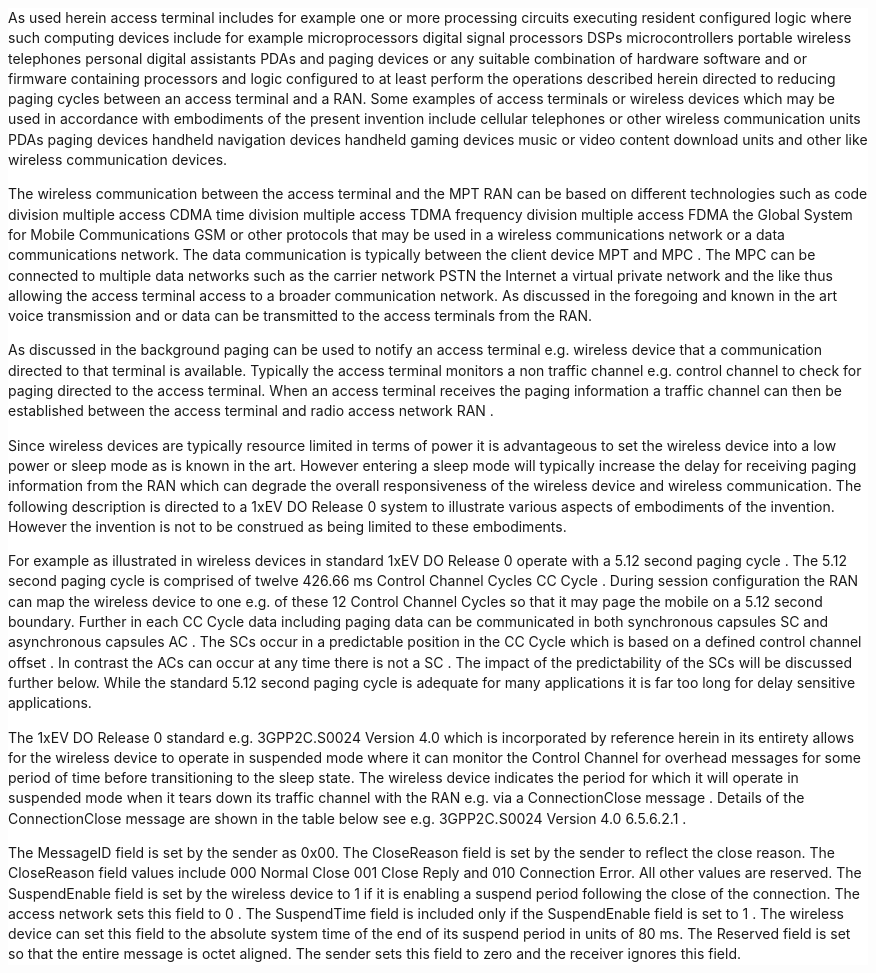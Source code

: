 As used herein access terminal includes for example one or more processing circuits executing resident configured logic where such computing devices include for example microprocessors digital signal processors DSPs microcontrollers portable wireless telephones personal digital assistants PDAs and paging devices or any suitable combination of hardware software and or firmware containing processors and logic configured to at least perform the operations described herein directed to reducing paging cycles between an access terminal and a RAN. Some examples of access terminals or wireless devices which may be used in accordance with embodiments of the present invention include cellular telephones or other wireless communication units PDAs paging devices handheld navigation devices handheld gaming devices music or video content download units and other like wireless communication devices.

The wireless communication between the access terminal and the MPT RAN can be based on different technologies such as code division multiple access CDMA time division multiple access TDMA frequency division multiple access FDMA the Global System for Mobile Communications GSM or other protocols that may be used in a wireless communications network or a data communications network. The data communication is typically between the client device MPT and MPC . The MPC can be connected to multiple data networks such as the carrier network PSTN the Internet a virtual private network and the like thus allowing the access terminal access to a broader communication network. As discussed in the foregoing and known in the art voice transmission and or data can be transmitted to the access terminals from the RAN.

As discussed in the background paging can be used to notify an access terminal e.g. wireless device that a communication directed to that terminal is available. Typically the access terminal monitors a non traffic channel e.g. control channel to check for paging directed to the access terminal. When an access terminal receives the paging information a traffic channel can then be established between the access terminal and radio access network RAN .

Since wireless devices are typically resource limited in terms of power it is advantageous to set the wireless device into a low power or sleep mode as is known in the art. However entering a sleep mode will typically increase the delay for receiving paging information from the RAN which can degrade the overall responsiveness of the wireless device and wireless communication. The following description is directed to a 1xEV DO Release 0 system to illustrate various aspects of embodiments of the invention. However the invention is not to be construed as being limited to these embodiments.

For example as illustrated in wireless devices in standard 1xEV DO Release 0 operate with a 5.12 second paging cycle . The 5.12 second paging cycle is comprised of twelve 426.66 ms Control Channel Cycles CC Cycle . During session configuration the RAN can map the wireless device to one e.g. of these 12 Control Channel Cycles so that it may page the mobile on a 5.12 second boundary. Further in each CC Cycle data including paging data can be communicated in both synchronous capsules SC and asynchronous capsules AC . The SCs occur in a predictable position in the CC Cycle which is based on a defined control channel offset . In contrast the ACs can occur at any time there is not a SC . The impact of the predictability of the SCs will be discussed further below. While the standard 5.12 second paging cycle is adequate for many applications it is far too long for delay sensitive applications.

The 1xEV DO Release 0 standard e.g. 3GPP2C.S0024 Version 4.0 which is incorporated by reference herein in its entirety allows for the wireless device to operate in suspended mode where it can monitor the Control Channel for overhead messages for some period of time before transitioning to the sleep state. The wireless device indicates the period for which it will operate in suspended mode when it tears down its traffic channel with the RAN e.g. via a ConnectionClose message . Details of the ConnectionClose message are shown in the table below see e.g. 3GPP2C.S0024 Version 4.0 6.5.6.2.1 .

The MessageID field is set by the sender as 0x00. The CloseReason field is set by the sender to reflect the close reason. The CloseReason field values include 000 Normal Close 001 Close Reply and 010 Connection Error. All other values are reserved. The SuspendEnable field is set by the wireless device to 1 if it is enabling a suspend period following the close of the connection. The access network sets this field to 0 . The SuspendTime field is included only if the SuspendEnable field is set to 1 . The wireless device can set this field to the absolute system time of the end of its suspend period in units of 80 ms. The Reserved field is set so that the entire message is octet aligned. The sender sets this field to zero and the receiver ignores this field.
